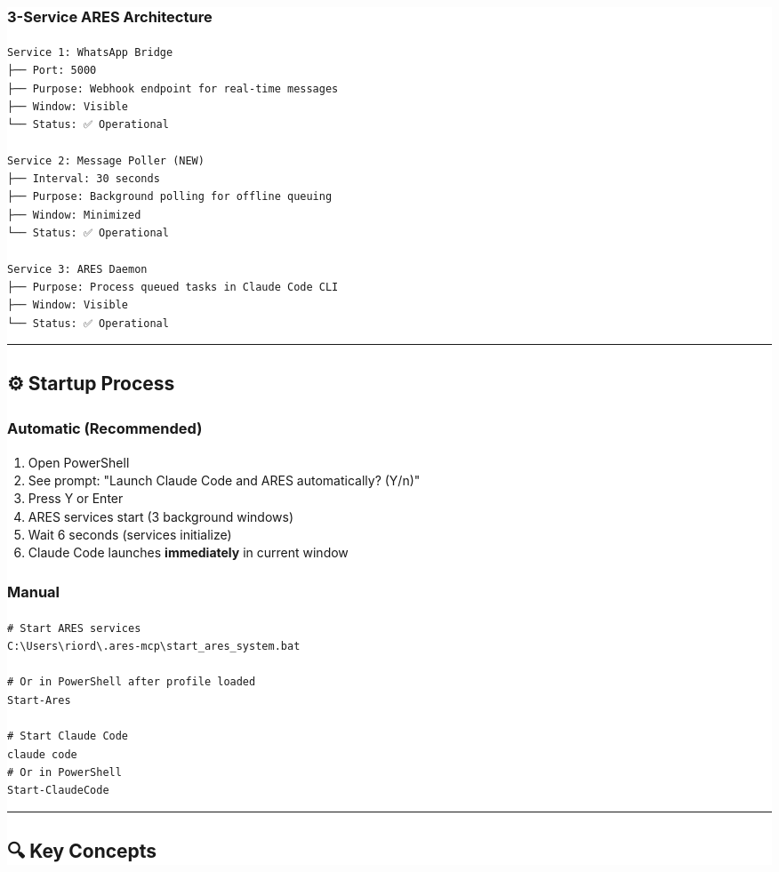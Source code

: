 
### 3-Service ARES Architecture
```
Service 1: WhatsApp Bridge
├── Port: 5000
├── Purpose: Webhook endpoint for real-time messages
├── Window: Visible
└── Status: ✅ Operational

Service 2: Message Poller (NEW)
├── Interval: 30 seconds
├── Purpose: Background polling for offline queuing
├── Window: Minimized
└── Status: ✅ Operational

Service 3: ARES Daemon
├── Purpose: Process queued tasks in Claude Code CLI
├── Window: Visible
└── Status: ✅ Operational
```

---

## ⚙️ Startup Process

### Automatic (Recommended)
1. Open PowerShell
2. See prompt: "Launch Claude Code and ARES automatically? (Y/n)"
3. Press Y or Enter
4. ARES services start (3 background windows)
5. Wait 6 seconds (services initialize)
6. Claude Code launches **immediately** in current window

### Manual
```batch
# Start ARES services
C:\Users\riord\.ares-mcp\start_ares_system.bat

# Or in PowerShell after profile loaded
Start-Ares

# Start Claude Code
claude code
# Or in PowerShell
Start-ClaudeCode
```

---

## 🔍 Key Concepts
